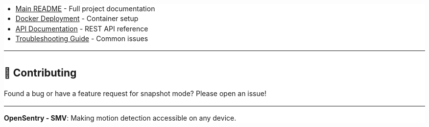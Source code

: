 - [Main README](README.md) - Full project documentation
- [Docker Deployment](README.md#docker-deployment) - Container setup
- [API Documentation](README.md#api--endpoints) - REST API reference
- [Troubleshooting Guide](README.md#troubleshooting) - Common issues

---

## 🤝 Contributing

Found a bug or have a feature request for snapshot mode? Please open an issue!

---

**OpenSentry - SMV**: Making motion detection accessible on any device.
